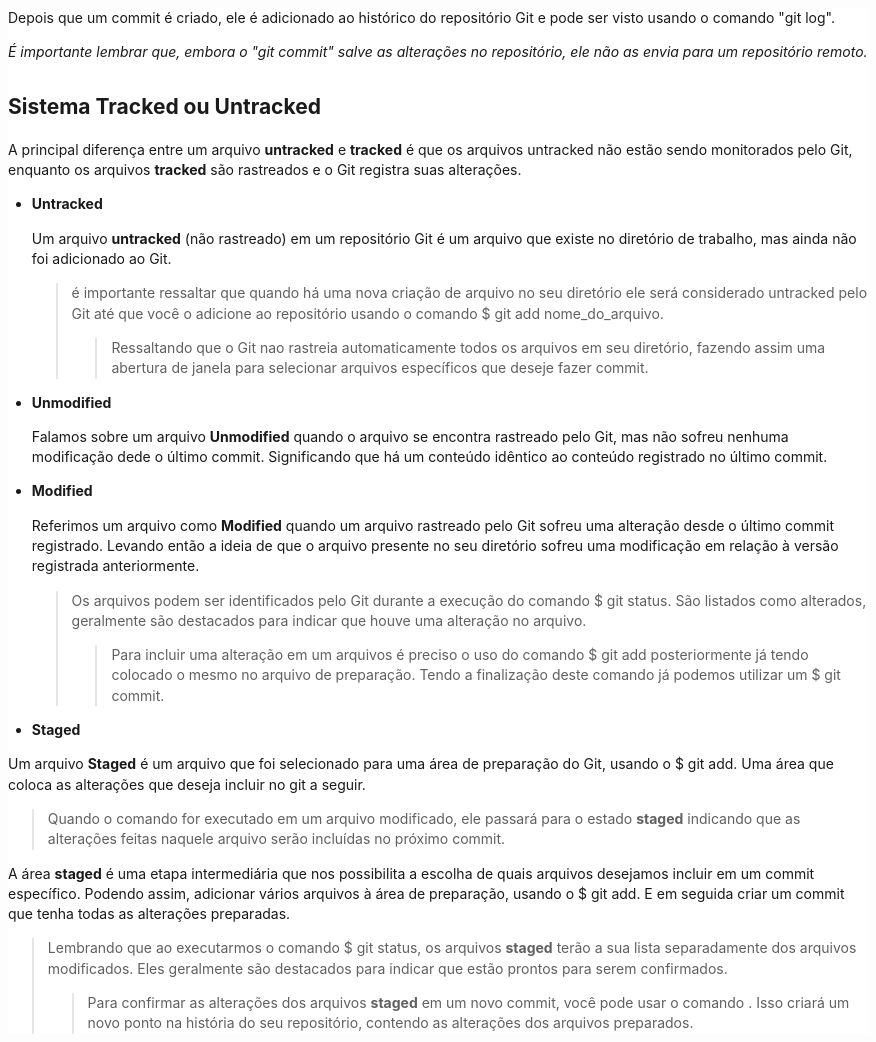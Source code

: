   Depois que um commit é criado, ele é adicionado ao histórico do repositório Git e pode ser visto usando o comando "git log". 

  *É importante lembrar que, embora o "git commit" salve as alterações no repositório, ele não as envia para um repositório remoto.*

  ## Sistema Tracked ou Untracked 

  A principal diferença entre um arquivo **untracked** e **tracked** é que os arquivos untracked não estão sendo monitorados pelo Git, enquanto os arquivos **tracked** são rastreados e o Git registra suas alterações.

- **Untracked** 

  Um arquivo **untracked** (não rastreado) em um repositório Git é um arquivo que existe no diretório de trabalho, mas ainda não foi adicionado ao Git.

  > é importante ressaltar que quando há uma  nova criação de arquivo no seu diretório ele será considerado untracked pelo Git até que você o adicione ao repositório usando o comando $ git add nome_do_arquivo.
  >
  > > Ressaltando que o Git nao rastreia automaticamente todos os arquivos em seu diretório, fazendo assim uma abertura de janela para selecionar arquivos específicos que deseje fazer commit.

- **Unmodified**

  Falamos sobre um arquivo **Unmodified** quando o arquivo se encontra rastreado pelo Git, mas não sofreu nenhuma modificação dede o último commit. Significando que há um conteúdo idêntico ao conteúdo registrado no último commit.

  

- **Modified** 

  Referimos um arquivo como **Modified** quando um arquivo rastreado pelo Git sofreu uma alteração desde o último commit registrado. Levando então a ideia de que o arquivo presente no seu diretório sofreu uma modificação em relação à versão registrada anteriormente. 

  > Os arquivos podem ser identificados pelo Git durante a execução do comando $ git status. São listados como alterados, geralmente são destacados para indicar que houve uma alteração no arquivo.
  >
  > > Para incluir uma alteração em um arquivos é preciso o uso do comando $ git add posteriormente já tendo colocado o mesmo no arquivo de preparação. Tendo a finalização deste comando já podemos utilizar um $ git commit.

- **Staged**

Um arquivo **Staged** é um arquivo que foi selecionado para uma área de preparação do Git, usando o $ git add. Uma área que coloca as alterações que deseja incluir no git a seguir. 

> Quando o comando for executado em um arquivo modificado, ele passará para o estado **staged** indicando que as alterações feitas naquele arquivo serão incluídas no próximo commit. 

A área **staged** é uma etapa intermediária que nos possibilita a escolha de quais arquivos desejamos incluir em um commit específico. Podendo assim, adicionar vários arquivos à área de preparação, usando o $ git add. E em seguida criar um commit que tenha todas as alterações preparadas. 

> Lembrando que ao executarmos o comando $ git status, os arquivos **staged** terão a sua lista separadamente dos arquivos modificados. Eles geralmente são destacados para indicar que estão prontos para serem confirmados.
>
> > Para confirmar as alterações dos arquivos **staged** em um novo commit, você pode usar o comando . Isso criará um novo ponto na história do seu repositório, contendo as alterações dos arquivos preparados.
